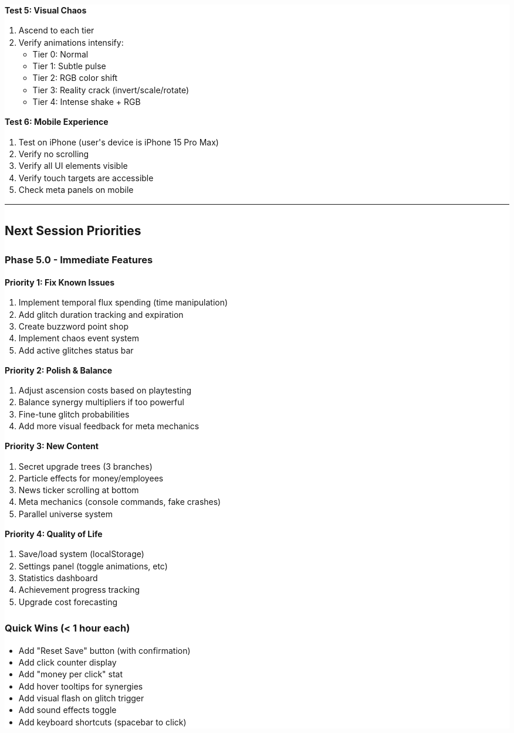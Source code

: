 **Test 5: Visual Chaos**
1. Ascend to each tier
2. Verify animations intensify:
   - Tier 0: Normal
   - Tier 1: Subtle pulse
   - Tier 2: RGB color shift
   - Tier 3: Reality crack (invert/scale/rotate)
   - Tier 4: Intense shake + RGB

**Test 6: Mobile Experience**
1. Test on iPhone (user's device is iPhone 15 Pro Max)
2. Verify no scrolling
3. Verify all UI elements visible
4. Verify touch targets are accessible
5. Check meta panels on mobile

---

## Next Session Priorities

### Phase 5.0 - Immediate Features

**Priority 1: Fix Known Issues**
1. Implement temporal flux spending (time manipulation)
2. Add glitch duration tracking and expiration
3. Create buzzword point shop
4. Implement chaos event system
5. Add active glitches status bar

**Priority 2: Polish & Balance**
1. Adjust ascension costs based on playtesting
2. Balance synergy multipliers if too powerful
3. Fine-tune glitch probabilities
4. Add more visual feedback for meta mechanics

**Priority 3: New Content**
1. Secret upgrade trees (3 branches)
2. Particle effects for money/employees
3. News ticker scrolling at bottom
4. Meta mechanics (console commands, fake crashes)
5. Parallel universe system

**Priority 4: Quality of Life**
1. Save/load system (localStorage)
2. Settings panel (toggle animations, etc)
3. Statistics dashboard
4. Achievement progress tracking
5. Upgrade cost forecasting

### Quick Wins (< 1 hour each)

- Add "Reset Save" button (with confirmation)
- Add click counter display
- Add "money per click" stat
- Add hover tooltips for synergies
- Add visual flash on glitch trigger
- Add sound effects toggle
- Add keyboard shortcuts (spacebar to click)
